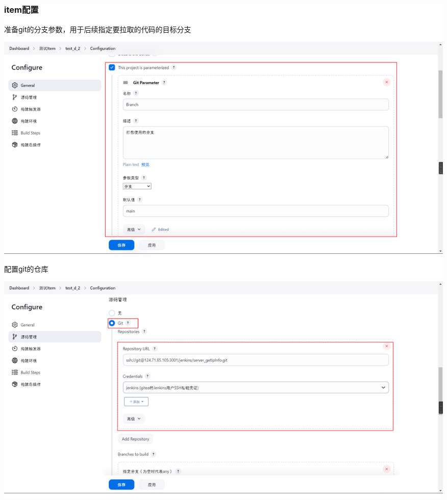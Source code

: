 ### item配置

准备git的分支参数，用于后续指定要拉取的代码的目标分支

![image-20241006171800305](img/3_Springboot项目镜像部署/image-20241006171800305.png)

配置git的仓库

![image-20241006171922230](img/3_Springboot项目镜像部署/image-20241006171922230.png)
